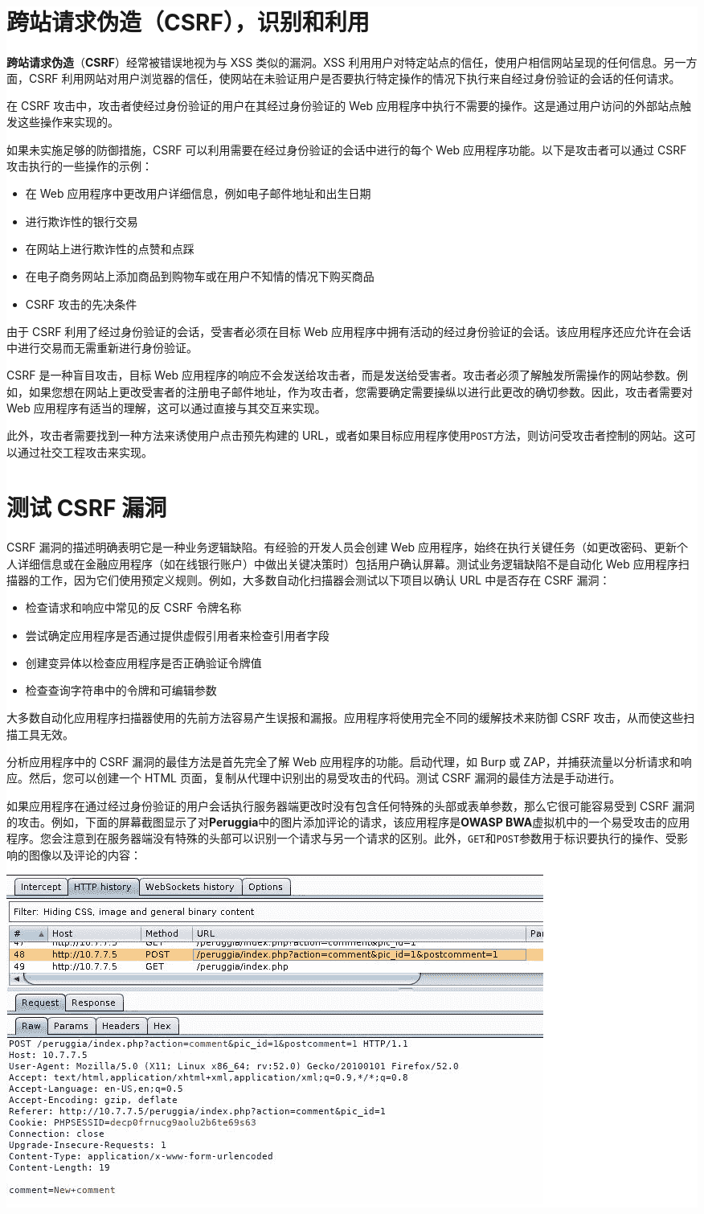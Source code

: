 # 跨站请求伪造（CSRF），识别和利用

**跨站请求伪造**（**CSRF**）经常被错误地视为与 XSS 类似的漏洞。XSS 利用用户对特定站点的信任，使用户相信网站呈现的任何信息。另一方面，CSRF 利用网站对用户浏览器的信任，使网站在未验证用户是否要执行特定操作的情况下执行来自经过身份验证的会话的任何请求。

在 CSRF 攻击中，攻击者使经过身份验证的用户在其经过身份验证的 Web 应用程序中执行不需要的操作。这是通过用户访问的外部站点触发这些操作来实现的。

如果未实施足够的防御措施，CSRF 可以利用需要在经过身份验证的会话中进行的每个 Web 应用程序功能。以下是攻击者可以通过 CSRF 攻击执行的一些操作的示例：

+   在 Web 应用程序中更改用户详细信息，例如电子邮件地址和出生日期

+   进行欺诈性的银行交易

+   在网站上进行欺诈性的点赞和点踩

+   在电子商务网站上添加商品到购物车或在用户不知情的情况下购买商品

+   CSRF 攻击的先决条件

由于 CSRF 利用了经过身份验证的会话，受害者必须在目标 Web 应用程序中拥有活动的经过身份验证的会话。该应用程序还应允许在会话中进行交易而无需重新进行身份验证。

CSRF 是一种盲目攻击，目标 Web 应用程序的响应不会发送给攻击者，而是发送给受害者。攻击者必须了解触发所需操作的网站参数。例如，如果您想在网站上更改受害者的注册电子邮件地址，作为攻击者，您需要确定需要操纵以进行此更改的确切参数。因此，攻击者需要对 Web 应用程序有适当的理解，这可以通过直接与其交互来实现。

此外，攻击者需要找到一种方法来诱使用户点击预先构建的 URL，或者如果目标应用程序使用`POST`方法，则访问受攻击者控制的网站。这可以通过社交工程攻击来实现。

# 测试 CSRF 漏洞

CSRF 漏洞的描述明确表明它是一种业务逻辑缺陷。有经验的开发人员会创建 Web 应用程序，始终在执行关键任务（如更改密码、更新个人详细信息或在金融应用程序（如在线银行账户）中做出关键决策时）包括用户确认屏幕。测试业务逻辑缺陷不是自动化 Web 应用程序扫描器的工作，因为它们使用预定义规则。例如，大多数自动化扫描器会测试以下项目以确认 URL 中是否存在 CSRF 漏洞：

+   检查请求和响应中常见的反 CSRF 令牌名称

+   尝试确定应用程序是否通过提供虚假引用者来检查引用者字段

+   创建变异体以检查应用程序是否正确验证令牌值

+   检查查询字符串中的令牌和可编辑参数

大多数自动化应用程序扫描器使用的先前方法容易产生误报和漏报。应用程序将使用完全不同的缓解技术来防御 CSRF 攻击，从而使这些扫描工具无效。

分析应用程序中的 CSRF 漏洞的最佳方法是首先完全了解 Web 应用程序的功能。启动代理，如 Burp 或 ZAP，并捕获流量以分析请求和响应。然后，您可以创建一个 HTML 页面，复制从代理中识别出的易受攻击的代码。测试 CSRF 漏洞的最佳方法是手动进行。

如果应用程序在通过经过身份验证的用户会话执行服务器端更改时没有包含任何特殊的头部或表单参数，那么它很可能容易受到 CSRF 漏洞的攻击。例如，下面的屏幕截图显示了对**Peruggia**中的图片添加评论的请求，该应用程序是**OWASP BWA**虚拟机中的一个易受攻击的应用程序。您会注意到在服务器端没有特殊的头部可以识别一个请求与另一个请求的区别。此外，`GET`和`POST`参数用于标识要执行的操作、受影响的图像以及评论的内容：

![](img/00190.jpeg)